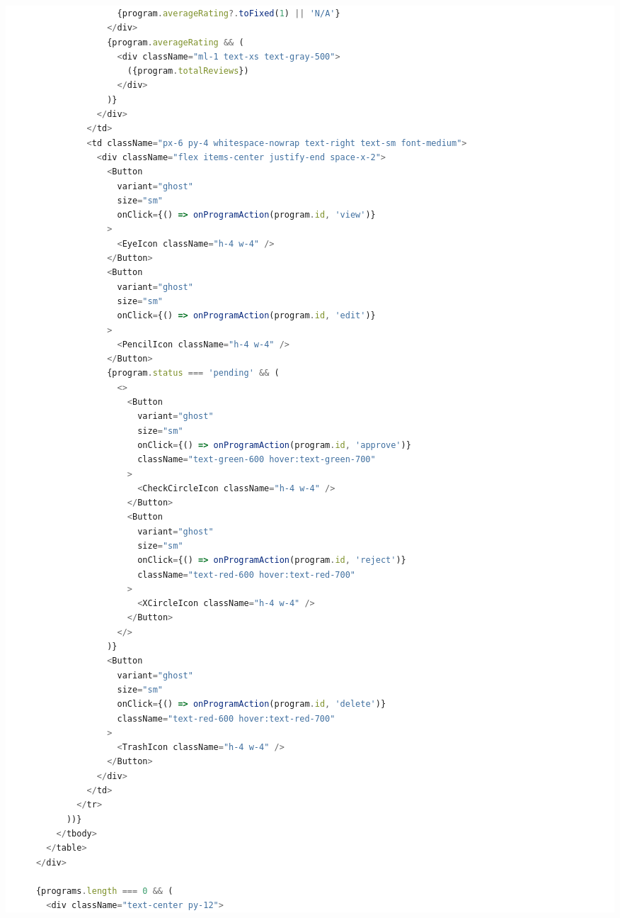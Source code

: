 ```typescript
                      {program.averageRating?.toFixed(1) || 'N/A'}
                    </div>
                    {program.averageRating && (
                      <div className="ml-1 text-xs text-gray-500">
                        ({program.totalReviews})
                      </div>
                    )}
                  </div>
                </td>
                <td className="px-6 py-4 whitespace-nowrap text-right text-sm font-medium">
                  <div className="flex items-center justify-end space-x-2">
                    <Button
                      variant="ghost"
                      size="sm"
                      onClick={() => onProgramAction(program.id, 'view')}
                    >
                      <EyeIcon className="h-4 w-4" />
                    </Button>
                    <Button
                      variant="ghost"
                      size="sm"
                      onClick={() => onProgramAction(program.id, 'edit')}
                    >
                      <PencilIcon className="h-4 w-4" />
                    </Button>
                    {program.status === 'pending' && (
                      <>
                        <Button
                          variant="ghost"
                          size="sm"
                          onClick={() => onProgramAction(program.id, 'approve')}
                          className="text-green-600 hover:text-green-700"
                        >
                          <CheckCircleIcon className="h-4 w-4" />
                        </Button>
                        <Button
                          variant="ghost"
                          size="sm"
                          onClick={() => onProgramAction(program.id, 'reject')}
                          className="text-red-600 hover:text-red-700"
                        >
                          <XCircleIcon className="h-4 w-4" />
                        </Button>
                      </>
                    )}
                    <Button
                      variant="ghost"
                      size="sm"
                      onClick={() => onProgramAction(program.id, 'delete')}
                      className="text-red-600 hover:text-red-700"
                    >
                      <TrashIcon className="h-4 w-4" />
                    </Button>
                  </div>
                </td>
              </tr>
            ))}
          </tbody>
        </table>
      </div>
      
      {programs.length === 0 && (
        <div className="text-center py-12">
```